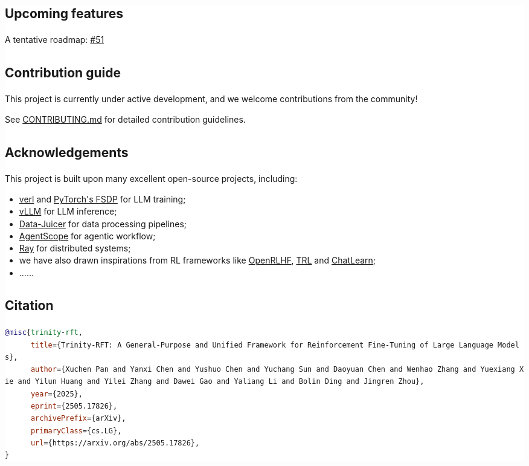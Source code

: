 ## Upcoming features

A tentative roadmap: [#51](https://github.com/modelscope/Trinity-RFT/issues/51)


## Contribution guide

This project is currently under active development, and we welcome contributions from the community!

See [CONTRIBUTING.md](./CONTRIBUTING.md) for detailed contribution guidelines.


## Acknowledgements

This project is built upon many excellent open-source projects, including:

+ [verl](https://github.com/volcengine/verl) and [PyTorch's FSDP](https://pytorch.org/docs/stable/fsdp.html) for LLM training;
+ [vLLM](https://github.com/vllm-project/vllm) for LLM inference;
+ [Data-Juicer](https://github.com/modelscope/data-juicer?tab=readme-ov-file) for data processing pipelines;
+ [AgentScope](https://github.com/modelscope/agentscope) for agentic workflow;
+ [Ray](https://github.com/ray-project/ray) for distributed systems;
+ we have also drawn inspirations from RL frameworks like [OpenRLHF](https://github.com/OpenRLHF/OpenRLHF), [TRL](https://github.com/huggingface/trl) and [ChatLearn](https://github.com/alibaba/ChatLearn);
+ ......


## Citation

```bibtex
@misc{trinity-rft,
      title={Trinity-RFT: A General-Purpose and Unified Framework for Reinforcement Fine-Tuning of Large Language Models},
      author={Xuchen Pan and Yanxi Chen and Yushuo Chen and Yuchang Sun and Daoyuan Chen and Wenhao Zhang and Yuexiang Xie and Yilun Huang and Yilei Zhang and Dawei Gao and Yaliang Li and Bolin Ding and Jingren Zhou},
      year={2025},
      eprint={2505.17826},
      archivePrefix={arXiv},
      primaryClass={cs.LG},
      url={https://arxiv.org/abs/2505.17826},
}
```
